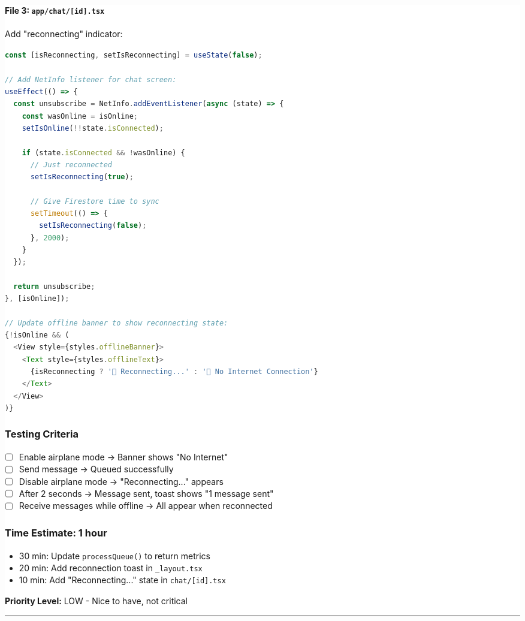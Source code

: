 ```typescript
```

#### **File 3: `app/chat/[id].tsx`**

Add "reconnecting" indicator:

```typescript
const [isReconnecting, setIsReconnecting] = useState(false);

// Add NetInfo listener for chat screen:
useEffect(() => {
  const unsubscribe = NetInfo.addEventListener(async (state) => {
    const wasOnline = isOnline;
    setIsOnline(!!state.isConnected);
    
    if (state.isConnected && !wasOnline) {
      // Just reconnected
      setIsReconnecting(true);
      
      // Give Firestore time to sync
      setTimeout(() => {
        setIsReconnecting(false);
      }, 2000);
    }
  });
  
  return unsubscribe;
}, [isOnline]);

// Update offline banner to show reconnecting state:
{!isOnline && (
  <View style={styles.offlineBanner}>
    <Text style={styles.offlineText}>
      {isReconnecting ? '🔄 Reconnecting...' : '📡 No Internet Connection'}
    </Text>
  </View>
)}
```

### **Testing Criteria**
- [ ] Enable airplane mode → Banner shows "No Internet"
- [ ] Send message → Queued successfully
- [ ] Disable airplane mode → "Reconnecting..." appears
- [ ] After 2 seconds → Message sent, toast shows "1 message sent"
- [ ] Receive messages while offline → All appear when reconnected

### **Time Estimate: 1 hour**
- 30 min: Update `processQueue()` to return metrics
- 20 min: Add reconnection toast in `_layout.tsx`
- 10 min: Add "Reconnecting..." state in `chat/[id].tsx`

**Priority Level:** LOW - Nice to have, not critical

---